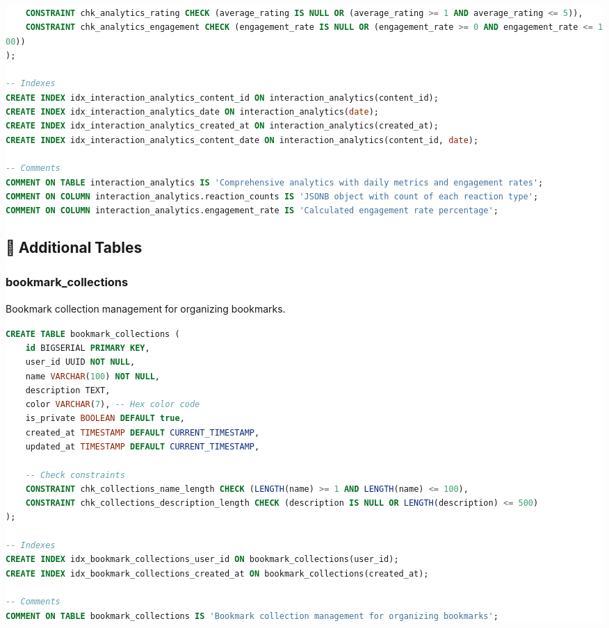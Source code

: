 ```sql
    CONSTRAINT chk_analytics_rating CHECK (average_rating IS NULL OR (average_rating >= 1 AND average_rating <= 5)),
    CONSTRAINT chk_analytics_engagement CHECK (engagement_rate IS NULL OR (engagement_rate >= 0 AND engagement_rate <= 100))
);

-- Indexes
CREATE INDEX idx_interaction_analytics_content_id ON interaction_analytics(content_id);
CREATE INDEX idx_interaction_analytics_date ON interaction_analytics(date);
CREATE INDEX idx_interaction_analytics_created_at ON interaction_analytics(created_at);
CREATE INDEX idx_interaction_analytics_content_date ON interaction_analytics(content_id, date);

-- Comments
COMMENT ON TABLE interaction_analytics IS 'Comprehensive analytics with daily metrics and engagement rates';
COMMENT ON COLUMN interaction_analytics.reaction_counts IS 'JSONB object with count of each reaction type';
COMMENT ON COLUMN interaction_analytics.engagement_rate IS 'Calculated engagement rate percentage';
```

## 🔧 **Additional Tables**

### **bookmark_collections**

Bookmark collection management for organizing bookmarks.

```sql
CREATE TABLE bookmark_collections (
    id BIGSERIAL PRIMARY KEY,
    user_id UUID NOT NULL,
    name VARCHAR(100) NOT NULL,
    description TEXT,
    color VARCHAR(7), -- Hex color code
    is_private BOOLEAN DEFAULT true,
    created_at TIMESTAMP DEFAULT CURRENT_TIMESTAMP,
    updated_at TIMESTAMP DEFAULT CURRENT_TIMESTAMP,
    
    -- Check constraints
    CONSTRAINT chk_collections_name_length CHECK (LENGTH(name) >= 1 AND LENGTH(name) <= 100),
    CONSTRAINT chk_collections_description_length CHECK (description IS NULL OR LENGTH(description) <= 500)
);

-- Indexes
CREATE INDEX idx_bookmark_collections_user_id ON bookmark_collections(user_id);
CREATE INDEX idx_bookmark_collections_created_at ON bookmark_collections(created_at);

-- Comments
COMMENT ON TABLE bookmark_collections IS 'Bookmark collection management for organizing bookmarks';
```
